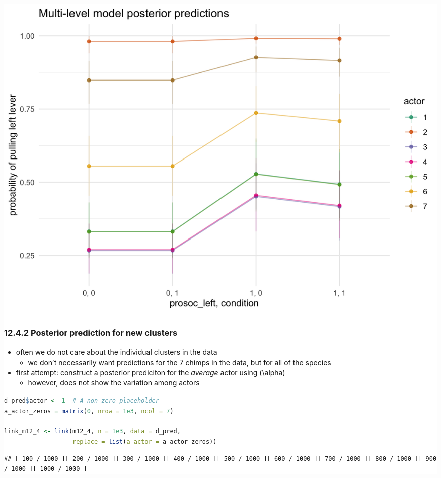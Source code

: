 ![](ch12_multilevel-models_files/figure-gfm/unnamed-chunk-20-1.png)

### 12.4.2 Posterior prediction for new clusters

  - often we do not care about the individual clusters in the data
      - we don’t necessarily want predictions for the 7 chimps in the
        data, but for all of the species
  - first attempt: construct a posterior prediciton for the *average*
    actor using \(\alpha\)
      - however, does not show the variation among actors



``` r
d_pred$actor <- 1  # A non-zero placeholder
a_actor_zeros = matrix(0, nrow = 1e3, ncol = 7)

link_m12_4 <- link(m12_4, n = 1e3, data = d_pred, 
                   replace = list(a_actor = a_actor_zeros))
```

    ## [ 100 / 1000 ][ 200 / 1000 ][ 300 / 1000 ][ 400 / 1000 ][ 500 / 1000 ][ 600 / 1000 ][ 700 / 1000 ][ 800 / 1000 ][ 900 / 1000 ][ 1000 / 1000 ]
